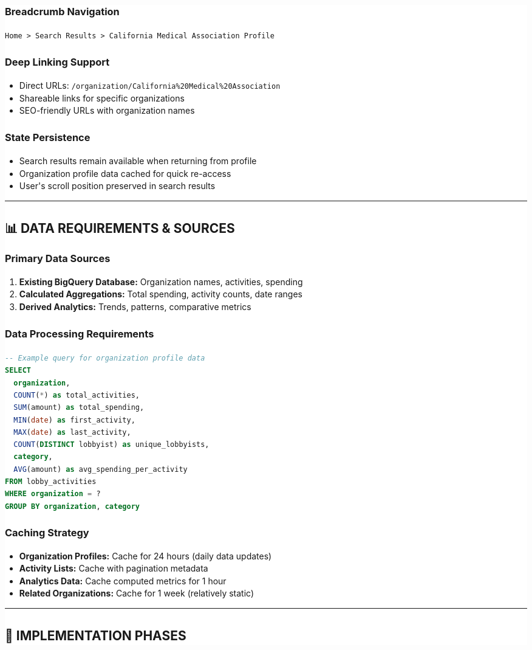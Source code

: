 ### **Breadcrumb Navigation**
```
Home > Search Results > California Medical Association Profile
```

### **Deep Linking Support**
- Direct URLs: `/organization/California%20Medical%20Association`
- Shareable links for specific organizations
- SEO-friendly URLs with organization names

### **State Persistence**
- Search results remain available when returning from profile
- Organization profile data cached for quick re-access
- User's scroll position preserved in search results

---

## 📊 **DATA REQUIREMENTS & SOURCES**

### **Primary Data Sources**
1. **Existing BigQuery Database:** Organization names, activities, spending
2. **Calculated Aggregations:** Total spending, activity counts, date ranges
3. **Derived Analytics:** Trends, patterns, comparative metrics

### **Data Processing Requirements**
```sql
-- Example query for organization profile data
SELECT
  organization,
  COUNT(*) as total_activities,
  SUM(amount) as total_spending,
  MIN(date) as first_activity,
  MAX(date) as last_activity,
  COUNT(DISTINCT lobbyist) as unique_lobbyists,
  category,
  AVG(amount) as avg_spending_per_activity
FROM lobby_activities
WHERE organization = ?
GROUP BY organization, category
```

### **Caching Strategy**
- **Organization Profiles:** Cache for 24 hours (daily data updates)
- **Activity Lists:** Cache with pagination metadata
- **Analytics Data:** Cache computed metrics for 1 hour
- **Related Organizations:** Cache for 1 week (relatively static)

---

## 🚀 **IMPLEMENTATION PHASES**
